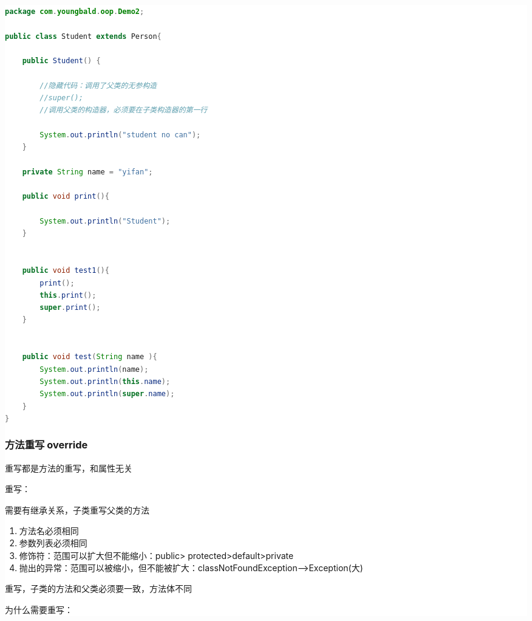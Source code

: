 ```java
package com.youngbald.oop.Demo2;

public class Student extends Person{

    public Student() {

        //隐藏代码：调用了父类的无参构造
        //super();
        //调用父类的构造器，必须要在子类构造器的第一行

        System.out.println("student no can");
    }

    private String name = "yifan";

    public void print(){

        System.out.println("Student");
    }


    public void test1(){
        print();
        this.print();
        super.print();
    }


    public void test(String name ){
        System.out.println(name);
        System.out.println(this.name);
        System.out.println(super.name);
    }
}
```



### 方法重写 override

重写都是方法的重写，和属性无关

重写：

需要有继承关系，子类重写父类的方法

1. 方法名必须相同
2. 参数列表必须相同
3. 修饰符：范围可以扩大但不能缩小：public> protected>default>private
4. 抛出的异常：范围可以被缩小，但不能被扩大：classNotFoundException-->Exception(大)

重写，子类的方法和父类必须要一致，方法体不同

为什么需要重写：
